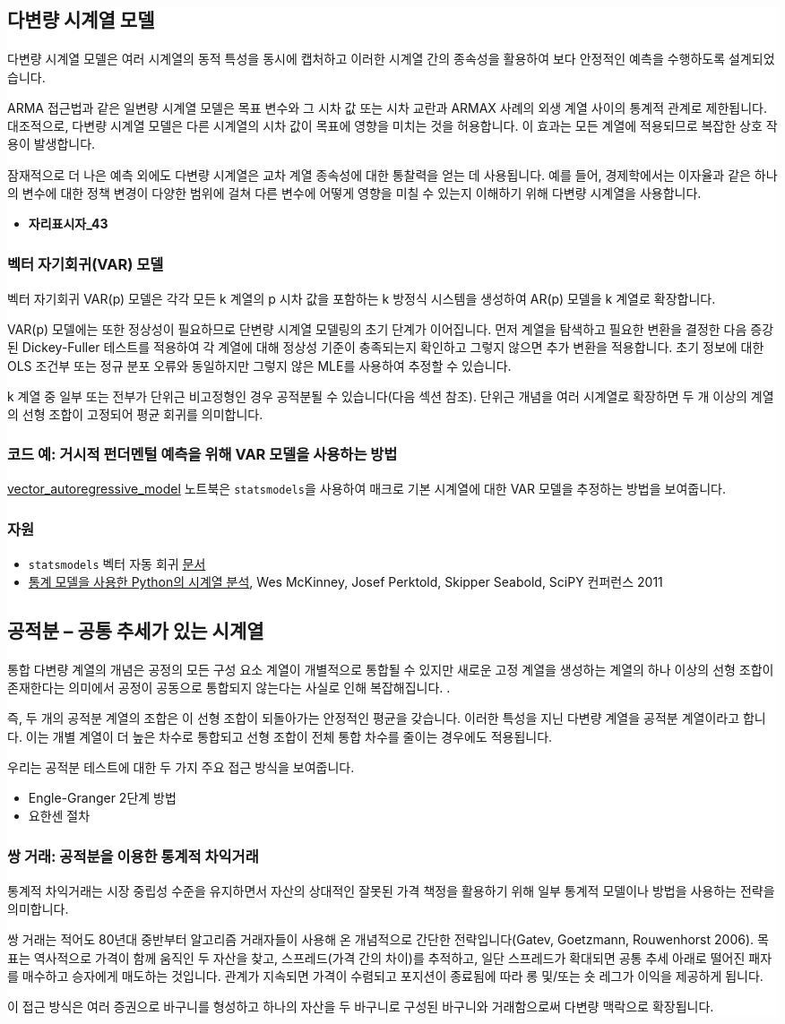 ## 다변량 시계열 모델

다변량 시계열 모델은 여러 시계열의 동적 특성을 동시에 캡처하고 이러한 시계열 간의 종속성을 활용하여 보다 안정적인 예측을 수행하도록 설계되었습니다.

ARMA 접근법과 같은 일변량 시계열 모델은 목표 변수와 그 시차 값 또는 시차 교란과 ARMAX 사례의 외생 계열 사이의 통계적 관계로 제한됩니다. 대조적으로, 다변량 시계열 모델은 다른 시계열의 시차 값이 목표에 영향을 미치는 것을 허용합니다. 이 효과는 모든 계열에 적용되므로 복잡한 상호 작용이 발생합니다.

잠재적으로 더 나은 예측 외에도 다변량 시계열은 교차 계열 종속성에 대한 통찰력을 얻는 데 사용됩니다. 예를 들어, 경제학에서는 이자율과 같은 하나의 변수에 대한 정책 변경이 다양한 범위에 걸쳐 다른 변수에 어떻게 영향을 미칠 수 있는지 이해하기 위해 다변량 시계열을 사용합니다.

- __자리표시자_43__

### 벡터 자기회귀(VAR) 모델

벡터 자기회귀 VAR(p) 모델은 각각 모든 k 계열의 p 시차 값을 포함하는 k 방정식 시스템을 생성하여 AR(p) 모델을 k 계열로 확장합니다.

VAR(p) 모델에는 또한 정상성이 필요하므로 단변량 시계열 모델링의 초기 단계가 이어집니다. 먼저 계열을 탐색하고 필요한 변환을 결정한 다음 증강된 Dickey-Fuller 테스트를 적용하여 각 계열에 대해 정상성 기준이 충족되는지 확인하고 그렇지 않으면 추가 변환을 적용합니다. 초기 정보에 대한 OLS 조건부 또는 정규 분포 오류와 동일하지만 그렇지 않은 MLE를 사용하여 추정할 수 있습니다.

k 계열 중 일부 또는 전부가 단위근 비고정형인 경우 공적분될 수 있습니다(다음 섹션 참조). 단위근 개념을 여러 시계열로 확장하면 두 개 이상의 계열의 선형 조합이 고정되어 평균 회귀를 의미합니다.

### 코드 예: 거시적 펀더멘털 예측을 위해 VAR 모델을 사용하는 방법

[vector_autoregressive_model](04_vector_autoregressive_model.ipynb) 노트북은 `statsmodels`을 사용하여 매크로 기본 시계열에 대한 VAR 모델을 추정하는 방법을 보여줍니다.

### 자원

- `statsmodels` 벡터 자동 회귀 [문서](https://www.statsmodels.org/dev/vector_ar.html)
- [통계 모델을 사용한 Python의 시계열 분석](https://conference.scipy.org/proceedings/scipy2011/pdfs/statsmodels.pdf), Wes McKinney, Josef Perktold, Skipper Seabold, SciPY 컨퍼런스 2011

## 공적분 – 공통 추세가 있는 시계열

통합 다변량 계열의 개념은 공정의 모든 구성 요소 계열이 개별적으로 통합될 수 있지만 새로운 고정 계열을 생성하는 계열의 하나 이상의 선형 조합이 존재한다는 의미에서 공정이 공동으로 통합되지 않는다는 사실로 인해 복잡해집니다. .

즉, 두 개의 공적분 계열의 조합은 이 선형 조합이 되돌아가는 안정적인 평균을 갖습니다. 이러한 특성을 지닌 다변량 계열을 공적분 계열이라고 합니다. 이는 개별 계열이 더 높은 차수로 통합되고 선형 조합이 전체 통합 차수를 줄이는 경우에도 적용됩니다.

우리는 공적분 테스트에 대한 두 가지 주요 접근 방식을 보여줍니다.
- Engle-Granger 2단계 방법
- 요한센 절차

### 쌍 거래: 공적분을 이용한 통계적 차익거래

통계적 차익거래는 시장 중립성 수준을 유지하면서 자산의 상대적인 잘못된 가격 책정을 활용하기 위해 일부 통계적 모델이나 방법을 사용하는 전략을 의미합니다.

쌍 거래는 적어도 80년대 중반부터 알고리즘 거래자들이 사용해 온 개념적으로 간단한 전략입니다(Gatev, Goetzmann, Rouwenhorst 2006). 목표는 역사적으로 가격이 함께 움직인 두 자산을 찾고, 스프레드(가격 간의 차이)를 추적하고, 일단 스프레드가 확대되면 공통 추세 아래로 떨어진 패자를 매수하고 승자에게 매도하는 것입니다. 관계가 지속되면 가격이 수렴되고 포지션이 종료됨에 따라 롱 및/또는 숏 레그가 이익을 제공하게 됩니다.

이 접근 방식은 여러 증권으로 바구니를 형성하고 하나의 자산을 두 바구니로 구성된 바구니와 거래함으로써 다변량 맥락으로 확장됩니다.
